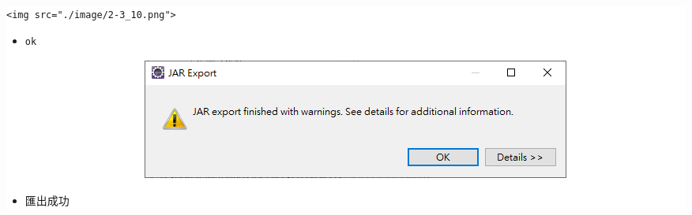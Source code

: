     <img src="./image/2-3_10.png">
  </div>

- `ok`

  <div style="text-align:center">
    <img src="./image/2-3_11.png">
  </div>

- 匯出成功
